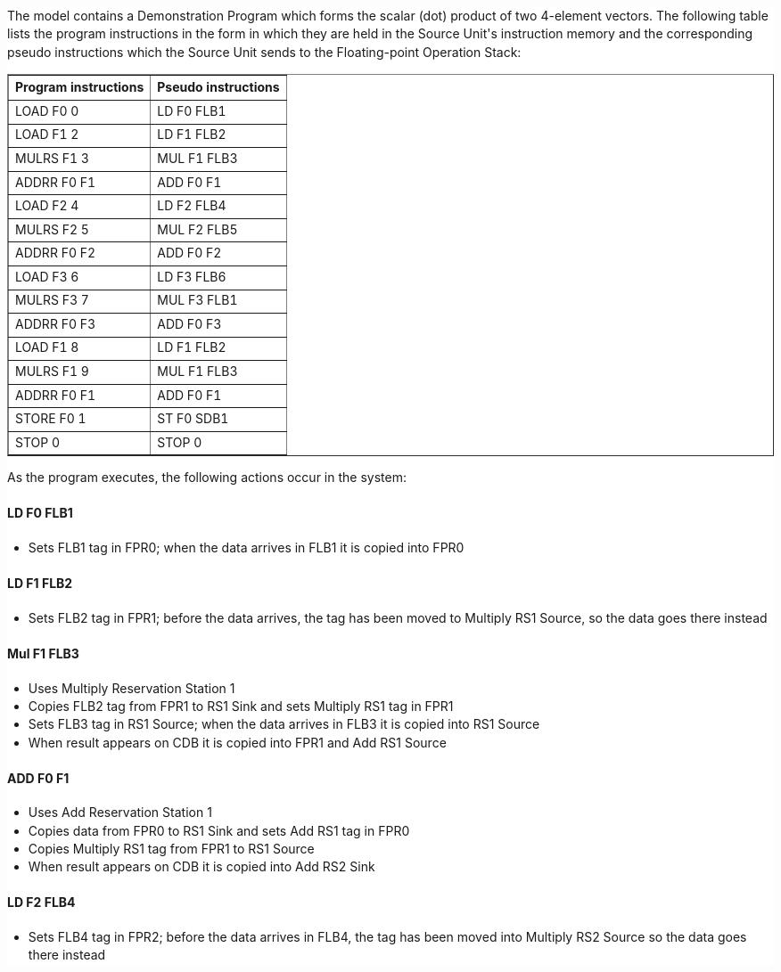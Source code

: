The model contains a Demonstration Program which forms the scalar (dot) product of two 4-element vectors.  The following table lists the program instructions in the form in which they are held in the Source Unit's instruction memory and the corresponding pseudo instructions which the Source Unit sends to the Floating-point Operation Stack:

<table bgcolor=white align=center border>
<tr>
<th>Program instructions</th><th>Pseudo instructions</th>
</tr>
<tr><td>LOAD F0 0</td><td>LD F0 FLB1</td></tr>
<tr><td>LOAD F1 2</td><td>LD F1 FLB2</td></tr>
<tr><td>MULRS F1 3</td><td>MUL F1 FLB3</td></tr>
<tr><td>ADDRR F0 F1</td><td>ADD F0 F1</td></tr>
<tr><td>LOAD F2 4</td><td>LD F2 FLB4</td></tr>
<tr><td>MULRS F2 5</td><td>MUL F2 FLB5</td></tr>
<tr><td>ADDRR F0 F2</td><td>ADD F0 F2</td></tr>
<tr><td>LOAD F3 6</td><td>LD F3 FLB6</td></tr>
<tr><td>MULRS F3 7</td><td>MUL F3 FLB1</td></tr>
<tr><td>ADDRR F0 F3</td><td>ADD F0 F3</td></tr>
<tr><td>LOAD F1 8</td><td>LD F1 FLB2</td></tr>
<tr><td>MULRS F1 9</td><td>MUL F1 FLB3</td></tr>
<tr><td>ADDRR F0 F1</td><td>ADD F0 F1</td></tr>
<tr><td>STORE F0 1</td><td>ST F0 SDB1</td></tr>
<tr><td>STOP 0</td><td>STOP 0</td></tr>
</table>

As the program executes, the following actions occur in the system:

#### LD F0 FLB1

- Sets FLB1 tag in FPR0; when the data arrives in FLB1 it is copied into FPR0

#### LD F1 FLB2

- Sets FLB2 tag in FPR1; before the data arrives, the tag has been moved to Multiply RS1 Source, so the data goes there instead

#### Mul F1 FLB3

- Uses Multiply Reservation Station 1
- Copies FLB2 tag from FPR1 to RS1 Sink and sets Multiply RS1 tag in FPR1
- Sets FLB3 tag in RS1 Source; when the data arrives in FLB3 it is copied into RS1 Source
- When result appears on CDB it is copied into FPR1 and Add RS1 Source

#### ADD F0 F1 

- Uses Add Reservation Station 1
- Copies data from FPR0 to RS1 Sink and sets Add RS1 tag in FPR0
- Copies Multiply RS1 tag from FPR1 to RS1 Source
- When result appears on CDB it is copied into Add RS2 Sink

#### LD F2 FLB4

- Sets FLB4 tag in FPR2; before the data arrives in FLB4, the tag has been moved into Multiply RS2 Source so the data goes there instead
